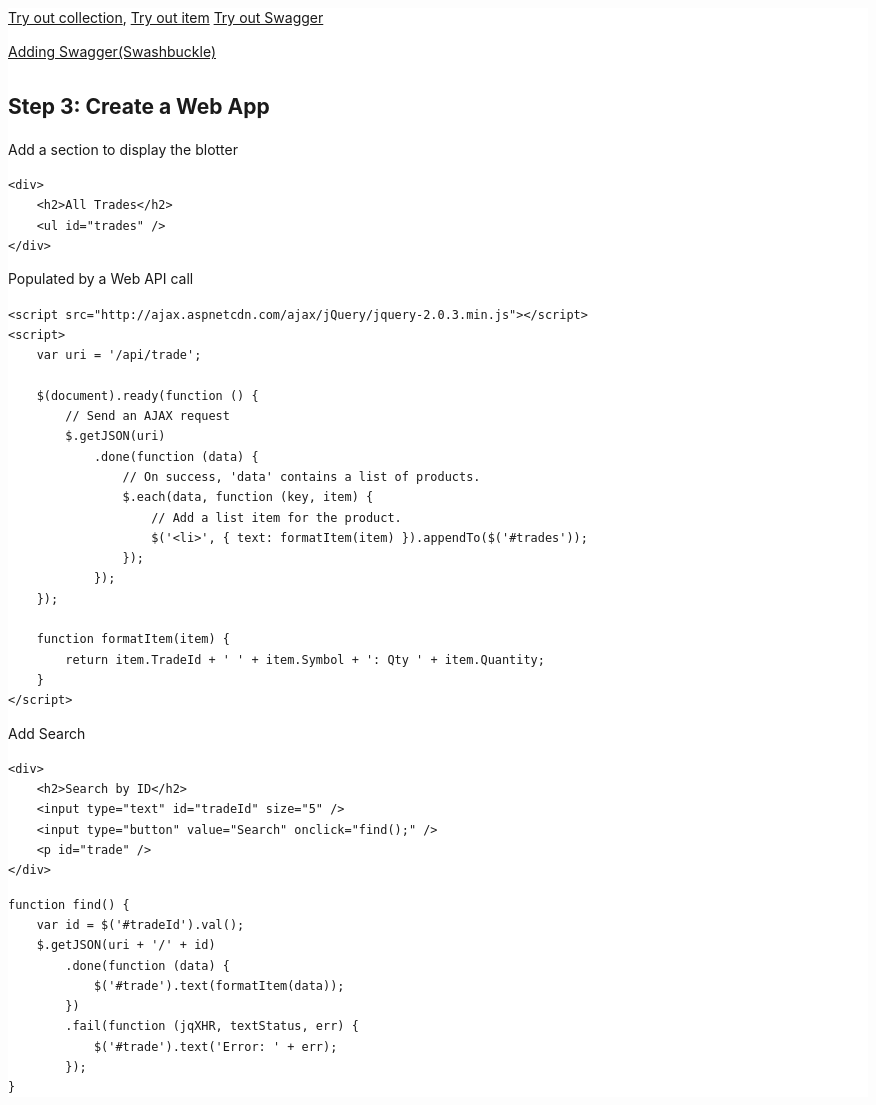 <a href="http://localhost:3364/api/trade">Try out collection</a>, 
<a href="http://localhost:3364/api/trade/3">Try out item</a>
<a href="http://localhost:3364/api/trade/3">Try out Swagger</a>

[Adding Swagger(Swashbuckle)](http://www.wmpratt.com/swagger-and-asp-net-web-api-part-1/)

## Step 3: Create a Web App

Add a section to display the blotter
~~~~
<div>
    <h2>All Trades</h2>
    <ul id="trades" />
</div>
~~~~
Populated by a Web API call
~~~~
<script src="http://ajax.aspnetcdn.com/ajax/jQuery/jquery-2.0.3.min.js"></script>
<script>
    var uri = '/api/trade';

    $(document).ready(function () {
        // Send an AJAX request
        $.getJSON(uri)
            .done(function (data) {
                // On success, 'data' contains a list of products.
                $.each(data, function (key, item) {
                    // Add a list item for the product.
                    $('<li>', { text: formatItem(item) }).appendTo($('#trades'));
                });
            });
    });

    function formatItem(item) {
        return item.TradeId + ' ' + item.Symbol + ': Qty ' + item.Quantity;
    }
</script>
~~~~

Add Search
~~~~
<div>
    <h2>Search by ID</h2>
    <input type="text" id="tradeId" size="5" />
    <input type="button" value="Search" onclick="find();" />
    <p id="trade" />
</div>
~~~~
~~~~
function find() {
    var id = $('#tradeId').val();
    $.getJSON(uri + '/' + id)
        .done(function (data) {
            $('#trade').text(formatItem(data));
        })
        .fail(function (jqXHR, textStatus, err) {
            $('#trade').text('Error: ' + err);
        });
}
~~~~
